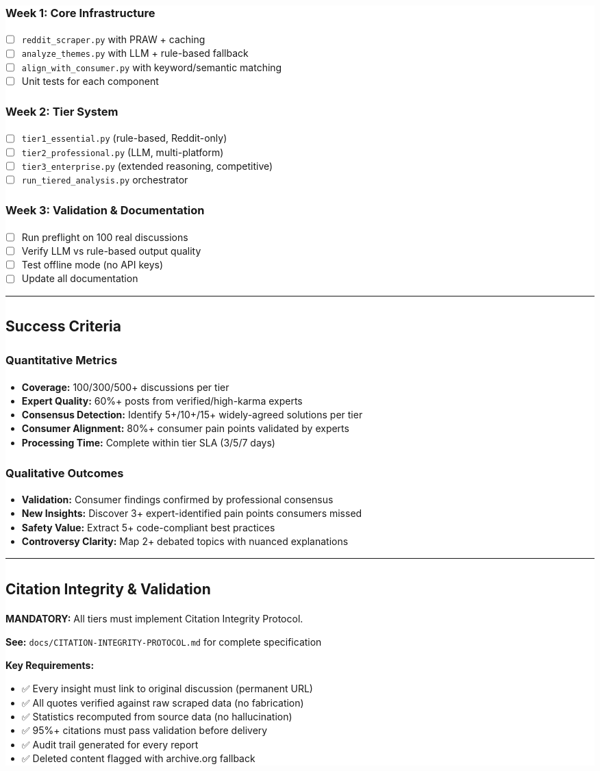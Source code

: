 ### Week 1: Core Infrastructure
- [ ] `reddit_scraper.py` with PRAW + caching
- [ ] `analyze_themes.py` with LLM + rule-based fallback
- [ ] `align_with_consumer.py` with keyword/semantic matching
- [ ] Unit tests for each component

### Week 2: Tier System
- [ ] `tier1_essential.py` (rule-based, Reddit-only)
- [ ] `tier2_professional.py` (LLM, multi-platform)
- [ ] `tier3_enterprise.py` (extended reasoning, competitive)
- [ ] `run_tiered_analysis.py` orchestrator

### Week 3: Validation & Documentation
- [ ] Run preflight on 100 real discussions
- [ ] Verify LLM vs rule-based output quality
- [ ] Test offline mode (no API keys)
- [ ] Update all documentation

---

## Success Criteria

### Quantitative Metrics
- **Coverage:** 100/300/500+ discussions per tier
- **Expert Quality:** 60%+ posts from verified/high-karma experts
- **Consensus Detection:** Identify 5+/10+/15+ widely-agreed solutions per tier
- **Consumer Alignment:** 80%+ consumer pain points validated by experts
- **Processing Time:** Complete within tier SLA (3/5/7 days)

### Qualitative Outcomes
- **Validation:** Consumer findings confirmed by professional consensus
- **New Insights:** Discover 3+ expert-identified pain points consumers missed
- **Safety Value:** Extract 5+ code-compliant best practices
- **Controversy Clarity:** Map 2+ debated topics with nuanced explanations

---

## Citation Integrity & Validation

**MANDATORY:** All tiers must implement Citation Integrity Protocol.

**See:** `docs/CITATION-INTEGRITY-PROTOCOL.md` for complete specification

**Key Requirements:**
- ✅ Every insight must link to original discussion (permanent URL)
- ✅ All quotes verified against raw scraped data (no fabrication)
- ✅ Statistics recomputed from source data (no hallucination)
- ✅ 95%+ citations must pass validation before delivery
- ✅ Audit trail generated for every report
- ✅ Deleted content flagged with archive.org fallback
